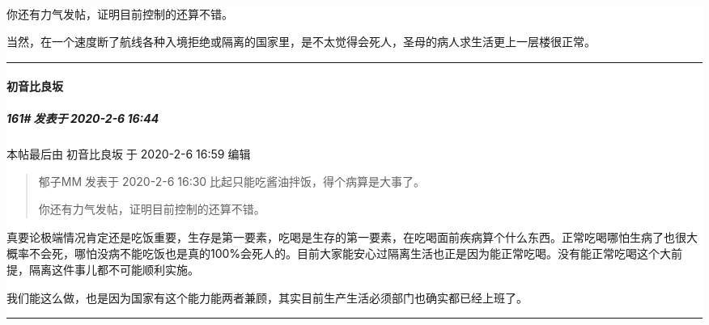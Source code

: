 你还有力气发帖，证明目前控制的还算不错。


当然，在一个速度断了航线各种入境拒绝或隔离的国家里，是不太觉得会死人，圣母的病人求生活更上一层楼很正常。







-----

####  初音比良坂  
##### 161#       发表于 2020-2-6 16:44



 本帖最后由 初音比良坂 于 2020-2-6 16:59 编辑 
<blockquote>郁子MM 发表于 2020-2-6 16:30
比起只能吃酱油拌饭，得个病算是大事了。

你还有力气发帖，证明目前控制的还算不错。

</blockquote>

真要论极端情况肯定还是吃饭重要，生存是第一要素，吃喝是生存的第一要素，在吃喝面前疾病算个什么东西。正常吃喝哪怕生病了也很大概率不会死，哪怕没病不能吃饭也是真的100%会死人的。目前大家能安心过隔离生活也正是因为能正常吃喝。没有能正常吃喝这个大前提，隔离这件事儿都不可能顺利实施。

我们能这么做，也是因为国家有这个能力能两者兼顾，其实目前生产生活必须部门也确实都已经上班了。







-----

